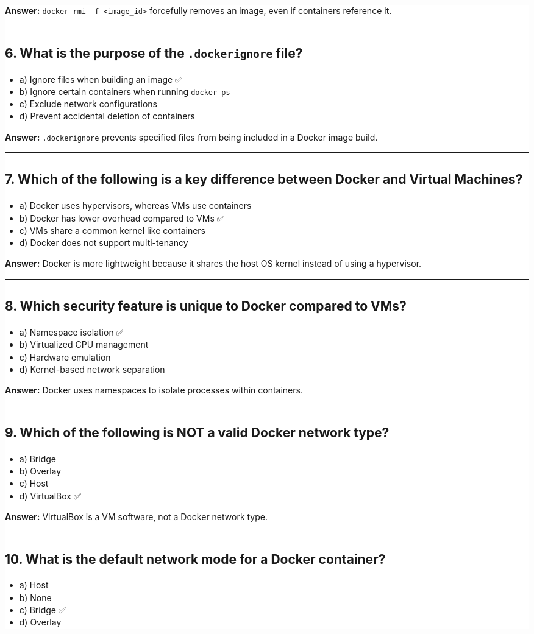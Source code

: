 **Answer:** `docker rmi -f <image_id>` forcefully removes an image, even if containers reference it.

---

## 6. What is the purpose of the `.dockerignore` file?
- a) Ignore files when building an image ✅
- b) Ignore certain containers when running `docker ps`
- c) Exclude network configurations
- d) Prevent accidental deletion of containers

**Answer:** `.dockerignore` prevents specified files from being included in a Docker image build.

---

## 7. Which of the following is a key difference between Docker and Virtual Machines?
- a) Docker uses hypervisors, whereas VMs use containers
- b) Docker has lower overhead compared to VMs ✅
- c) VMs share a common kernel like containers
- d) Docker does not support multi-tenancy

**Answer:** Docker is more lightweight because it shares the host OS kernel instead of using a hypervisor.

---

## 8. Which security feature is unique to Docker compared to VMs?
- a) Namespace isolation ✅
- b) Virtualized CPU management
- c) Hardware emulation
- d) Kernel-based network separation

**Answer:** Docker uses namespaces to isolate processes within containers.

---

## 9. Which of the following is NOT a valid Docker network type?
- a) Bridge
- b) Overlay
- c) Host
- d) VirtualBox ✅

**Answer:** VirtualBox is a VM software, not a Docker network type.

---

## 10. What is the default network mode for a Docker container?
- a) Host
- b) None
- c) Bridge ✅
- d) Overlay
